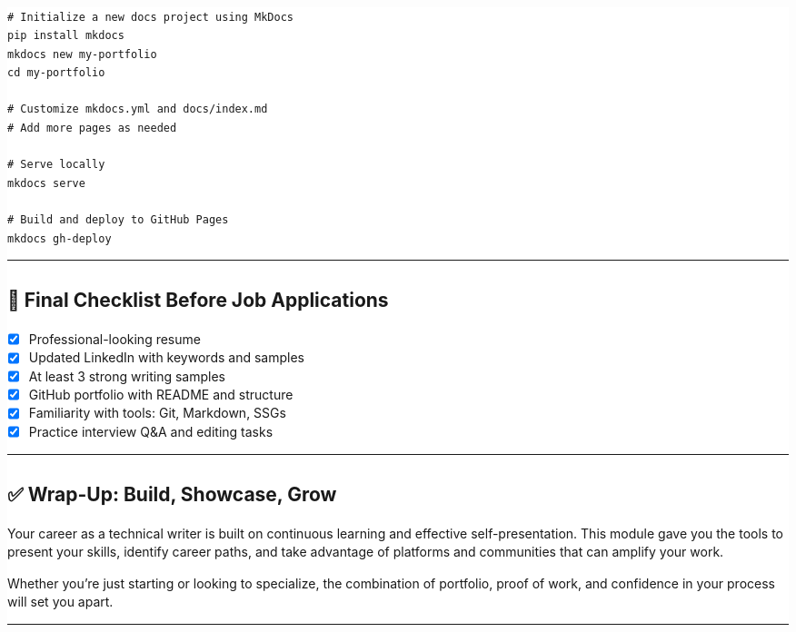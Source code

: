 ```shell
# Initialize a new docs project using MkDocs
pip install mkdocs
mkdocs new my-portfolio
cd my-portfolio

# Customize mkdocs.yml and docs/index.md
# Add more pages as needed

# Serve locally
mkdocs serve

# Build and deploy to GitHub Pages
mkdocs gh-deploy
```

---

## **📝 Final Checklist Before Job Applications**

- [x] Professional-looking resume
- [x] Updated LinkedIn with keywords and samples
- [x] At least 3 strong writing samples
- [x] GitHub portfolio with README and structure
- [x] Familiarity with tools: Git, Markdown, SSGs
- [x] Practice interview Q&A and editing tasks

---

## ✅ Wrap-Up: Build, Showcase, Grow

Your career as a technical writer is built on continuous learning and effective self-presentation. This module gave you the tools to present your skills, identify career paths, and take advantage of platforms and communities that can amplify your work.

Whether you’re just starting or looking to specialize, the combination of portfolio, proof of work, and confidence in your process will set you apart.

---
